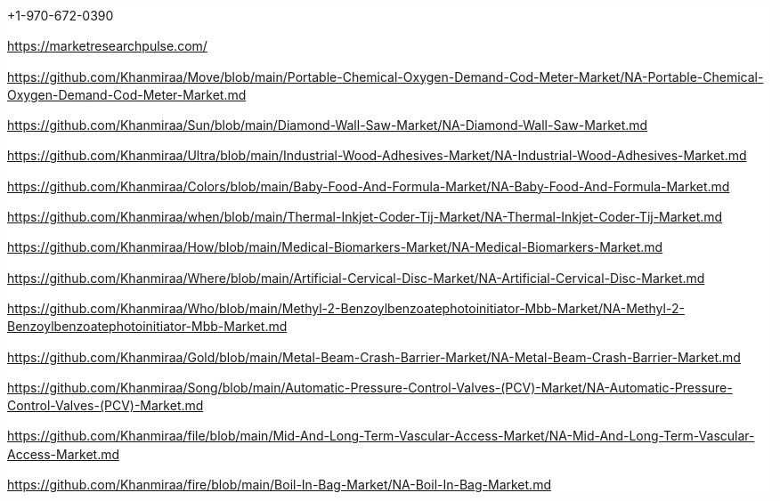 +1-970-672-0390</p><p>https://marketresearchpulse.com/</p><p><a href="https://github.com/Khanmiraa/Move/blob/main/Portable-Chemical-Oxygen-Demand-Cod-Meter-Market/NA-Portable-Chemical-Oxygen-Demand-Cod-Meter-Market.md">https://github.com/Khanmiraa/Move/blob/main/Portable-Chemical-Oxygen-Demand-Cod-Meter-Market/NA-Portable-Chemical-Oxygen-Demand-Cod-Meter-Market.md</a></p><p><a href="https://github.com/Khanmiraa/Sun/blob/main/Diamond-Wall-Saw-Market/NA-Diamond-Wall-Saw-Market.md">https://github.com/Khanmiraa/Sun/blob/main/Diamond-Wall-Saw-Market/NA-Diamond-Wall-Saw-Market.md</a></p><p><a href="https://github.com/Khanmiraa/Ultra/blob/main/Industrial-Wood-Adhesives-Market/NA-Industrial-Wood-Adhesives-Market.md">https://github.com/Khanmiraa/Ultra/blob/main/Industrial-Wood-Adhesives-Market/NA-Industrial-Wood-Adhesives-Market.md</a></p><p><a href="https://github.com/Khanmiraa/Colors/blob/main/Baby-Food-And-Formula-Market/NA-Baby-Food-And-Formula-Market.md">https://github.com/Khanmiraa/Colors/blob/main/Baby-Food-And-Formula-Market/NA-Baby-Food-And-Formula-Market.md</a></p><p><a href="https://github.com/Khanmiraa/when/blob/main/Thermal-Inkjet-Coder-Tij-Market/NA-Thermal-Inkjet-Coder-Tij-Market.md">https://github.com/Khanmiraa/when/blob/main/Thermal-Inkjet-Coder-Tij-Market/NA-Thermal-Inkjet-Coder-Tij-Market.md</a></p><p><a href="https://github.com/Khanmiraa/How/blob/main/Medical-Biomarkers-Market/NA-Medical-Biomarkers-Market.md">https://github.com/Khanmiraa/How/blob/main/Medical-Biomarkers-Market/NA-Medical-Biomarkers-Market.md</a></p><p><a href="https://github.com/Khanmiraa/Where/blob/main/Artificial-Cervical-Disc-Market/NA-Artificial-Cervical-Disc-Market.md">https://github.com/Khanmiraa/Where/blob/main/Artificial-Cervical-Disc-Market/NA-Artificial-Cervical-Disc-Market.md</a></p><p><a href="https://github.com/Khanmiraa/Who/blob/main/Methyl-2-Benzoylbenzoatephotoinitiator-Mbb-Market/NA-Methyl-2-Benzoylbenzoatephotoinitiator-Mbb-Market.md">https://github.com/Khanmiraa/Who/blob/main/Methyl-2-Benzoylbenzoatephotoinitiator-Mbb-Market/NA-Methyl-2-Benzoylbenzoatephotoinitiator-Mbb-Market.md</a></p><p><a href="https://github.com/Khanmiraa/Gold/blob/main/Metal-Beam-Crash-Barrier-Market/NA-Metal-Beam-Crash-Barrier-Market.md">https://github.com/Khanmiraa/Gold/blob/main/Metal-Beam-Crash-Barrier-Market/NA-Metal-Beam-Crash-Barrier-Market.md</a></p><p><a href="https://github.com/Khanmiraa/Song/blob/main/Automatic-Pressure-Control-Valves-(PCV)-Market/NA-Automatic-Pressure-Control-Valves-(PCV)-Market.md">https://github.com/Khanmiraa/Song/blob/main/Automatic-Pressure-Control-Valves-(PCV)-Market/NA-Automatic-Pressure-Control-Valves-(PCV)-Market.md</a></p><p><a href="https://github.com/Khanmiraa/file/blob/main/Mid-And-Long-Term-Vascular-Access-Market/NA-Mid-And-Long-Term-Vascular-Access-Market.md">https://github.com/Khanmiraa/file/blob/main/Mid-And-Long-Term-Vascular-Access-Market/NA-Mid-And-Long-Term-Vascular-Access-Market.md</a></p><p><a href="https://github.com/Khanmiraa/fire/blob/main/Boil-In-Bag-Market/NA-Boil-In-Bag-Market.md">https://github.com/Khanmiraa/fire/blob/main/Boil-In-Bag-Market/NA-Boil-In-Bag-Market.md</a></p>
